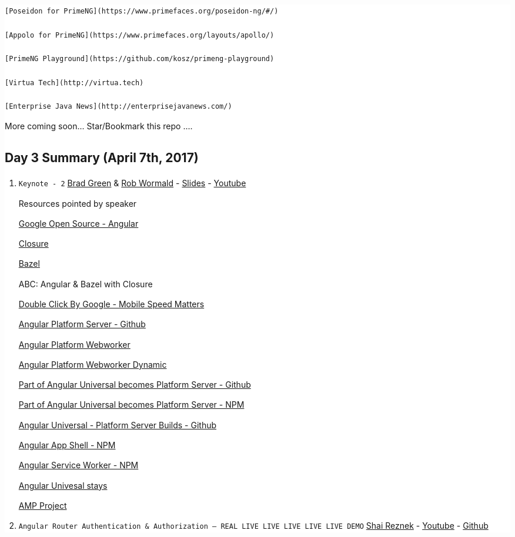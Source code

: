     [Poseidon for PrimeNG](https://www.primefaces.org/poseidon-ng/#/)

    [Appolo for PrimeNG](https://www.primefaces.org/layouts/apollo/)

    [PrimeNG Playground](https://github.com/kosz/primeng-playground)

    [Virtua Tech](http://virtua.tech)

    [Enterprise Java News](http://enterprisejavanews.com/)


More coming soon... Star/Bookmark this repo ....


## Day 3 Summary (April 7th, 2017)

1. `Keynote - 2` [Brad Green](https://twitter.com/bradlygreen) & [Rob Wormald](twitter.com/robwormald) - [Slides](https://docs.google.com/presentation/d/1mBsDEF0XfvzKHA047nez8V5uH8JIE8A4gsIX0-w1WRY/edit#slide=id.g128d8fde34_1_2) - [Youtube](https://www.youtube.com/watch?v=Nj9_p4qvm5U)

    Resources pointed by speaker

    [Google Open Source - Angular](https://opensource.google.com/projects/search?q=Angular%20)

    [Closure](https://developers.google.com/closure/)

    [Bazel](https://bazel.build/)

    ABC: Angular & Bazel with Closure

    [Double Click By Google - Mobile Speed Matters](https://www.doubleclickbygoogle.com/articles/mobile-speed-matters/)

    [Angular Platform Server - Github](https://github.com/angular/angular/tree/master/packages/platform-server)

    [Angular Platform Webworker](https://github.com/angular/angular/tree/master/packages/platform-webworker)

    [Angular Platform Webworker Dynamic](https://github.com/angular/angular/tree/master/packages/platform-webworker-dynamic)

    [Part of Angular Universal becomes Platform Server - Github](https://github.com/search?q=org%3Aangular+platform)

    [Part of Angular Universal becomes Platform Server - NPM](https://www.npmjs.com/package/@angular/platform-server)

    [Angular Universal - Platform Server Builds - Github](https://github.com/angular/platform-server-builds)

    [Angular App Shell - NPM](https://www.npmjs.com/package/@angular/app-shell)

    [Angular Service Worker - NPM](https://www.npmjs.com/package/@angular/service-worker)

    [Angular Univesal stays](https://github.com/angular/universal)

    [AMP Project](https://www.ampproject.org/)


2. `Angular Router Authentication & Authorization – REAL LIVE LIVE LIVE LIVE LIVE DEMO` [Shai Reznek](https://twitter.com/shai_reznik)  - [Youtube](https://www.youtube.com/watch?v=7w7zq8fKMvo&feature=youtu.be) - [Github](https://github.com/hirezio/the-princess-guards)

